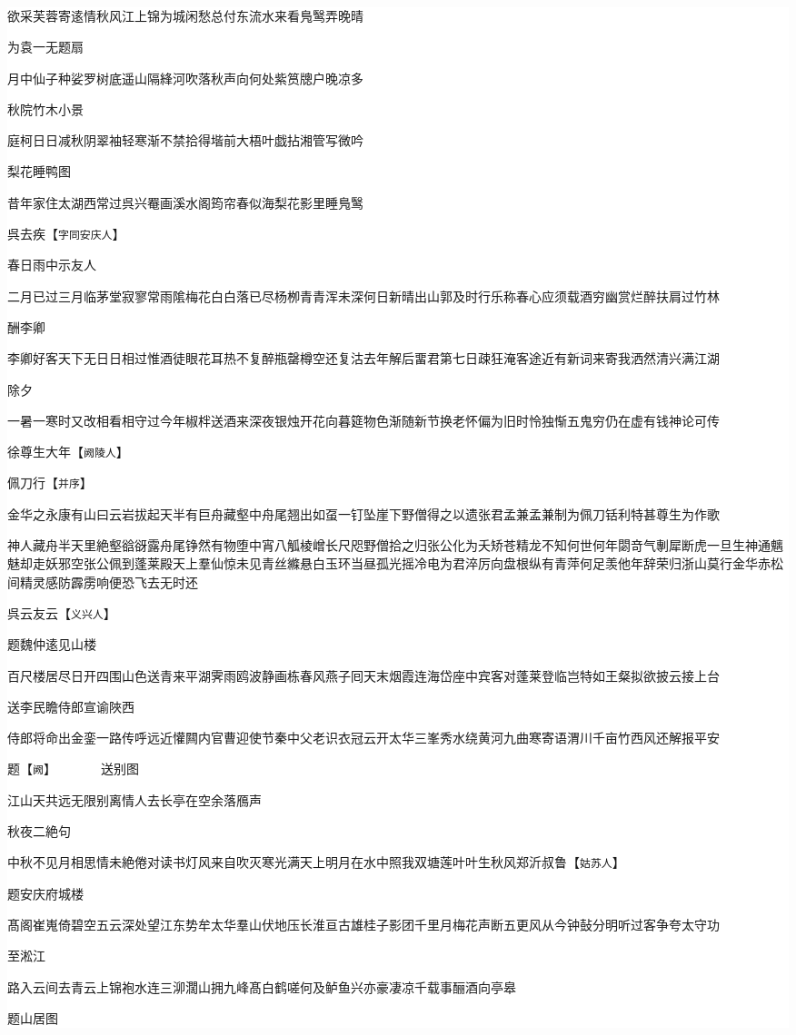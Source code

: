 欲采芙蓉寄逺情秋风江上锦为城闲愁总付东流水来看鳬鹥弄晚晴  

为袁一无题扇  

月中仙子种娑罗树底遥山隔綘河吹落秋声向何处紫筼牕户晚凉多  

秋院竹木小景  

庭柯日日减秋阴翠袖轻寒渐不禁拾得堦前大梧叶戯拈湘管写微吟  

梨花睡鸭图  

昔年家住太湖西常过呉兴罨画溪水阁筠帘春似海梨花影里睡鳬鹥  

呉去疾【`字同安庆人`】  

春日雨中示友人  

二月已过三月临茅堂寂寥常雨隂梅花白白落已尽杨栁青青浑未深何日新晴出山郭及时行乐称春心应须载酒穷幽赏烂醉扶肩过竹林  

酬李卿  

李卿好客天下无日日相过惟酒徒眼花耳热不复醉瓶罄樽空还复沽去年解后畱君第七日疎狂淹客途近有新词来寄我洒然清兴满江湖  

除夕  

一暑一寒时又改相看相守过今年椒柈送酒来深夜银烛开花向暮筵物色渐随新节换老怀偏为旧时怜独惭五鬼穷仍在虚有钱神论可传  

徐尊生大年【`阙陵人`】  

佩刀行【`并序`】  

金华之永康有山曰云岩拔起天半有巨舟藏壑中舟尾翘出如虿一钉坠崖下野僧得之以遗张君孟兼孟兼制为佩刀铦利特甚尊生为作歌  

神人藏舟半天里絶壑谽谺露舟尾铮然有物堕中宵八觚棱嶒长尺咫野僧拾之归张公化为夭矫苍精龙不知何世何年閟竒气剸犀断虎一旦生神通魑魅却走妖邪空张公佩到蓬莱殿天上羣仙惊未见青丝縧悬白玉环当昼孤光摇冷电为君淬厉向盘根纵有青萍何足羡他年辞荣归浙山莫行金华赤松间精灵感防霹雳响便恐飞去无时还  

呉云友云【`义兴人`】  

题魏仲逺见山楼  

百尺楼居尽日开四围山色送青来平湖霁雨鸥波静画栋春风燕子囘天末烟霞连海岱座中宾客对蓬莱登临岂特如王粲拟欲披云接上台  

送李民瞻侍郎宣谕陜西  

侍郎将命出金銮一路传呼远近懽闗内官曹迎使节秦中父老识衣冠云开太华三峯秀水绕黄河九曲寒寄语渭川千亩竹西风还解报平安  

题【`阙`】　　　　送别图  

江山天共远无限别离情人去长亭在空余落鴈声  

秋夜二絶句  

中秋不见月相思情未絶倦对读书灯风来自吹灭寒光满天上明月在水中照我双塘莲叶叶生秋风郑沂叔鲁【`姑苏人`】  

题安庆府城楼  

髙阁崔嵬倚碧空五云深处望江东势牟太华羣山伏地压长淮亘古雄桂子影团千里月梅花声断五更风从今钟鼔分明听过客争夸太守功  

至淞江  

路入云间去青云上锦袍水连三泖濶山拥九峰髙白鹤嗟何及鲈鱼兴亦豪凄凉千载事酾酒向亭皋  

题山居图  
